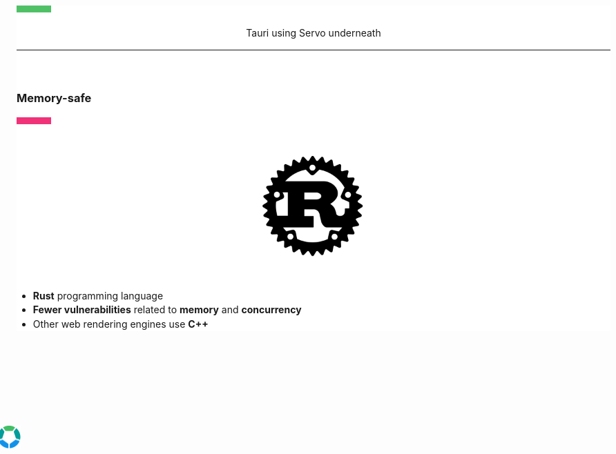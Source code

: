 <div style="width: 50px; height: 10px; background: #4fc066; margin-bottom: 20px;"></div>

<div style="text-align: center;">

<iframe src="/img/blog/embedding-2024-01/demo-with-decorations-too.html" style="width: 800px; height: 420px; margin: 0;"></iframe>

<p style="margin-top: 0;">Tauri using Servo underneath</p>

</div>

<img src="/img/servo-color-negative-no-container-600.png" style="width: 150px; position: absolute; left: -120px; top: 633px;" alt="Servo logo" />

----



<br>

<h3 style="line-height: 1.4;">Memory-safe</h3>

<div style="width: 50px; height: 10px; background: #f03278; margin-bottom: 20px;"></div>

<div style="text-align: center;">
<img src="/img/rust-logo-blk-300.png" alt="Rust logo" style="background: white; padding: 0; margin: 0; width: 200px;" />
</div>

* **Rust** programming language
* **Fewer vulnerabilities** related to **memory** and **concurrency**
* Other web rendering engines use **C++**

<img src="/img/servo-color-negative-no-container-600.png" style="width: 150px; position: absolute; left: -120px; top: 633px;" alt="Servo logo" />
